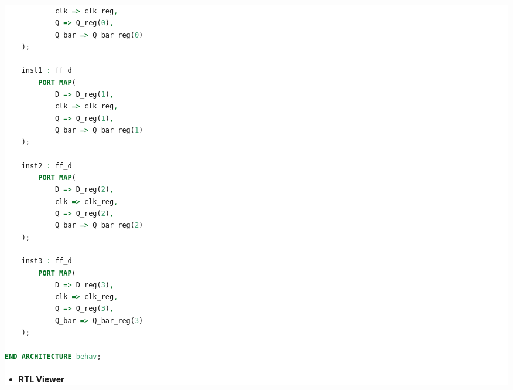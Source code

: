 ``` vhdl
			clk => clk_reg,
			Q => Q_reg(0),
			Q_bar => Q_bar_reg(0)
	);
		
	inst1 : ff_d
		PORT MAP(
			D => D_reg(1),
			clk => clk_reg,
			Q => Q_reg(1),
			Q_bar => Q_bar_reg(1)
	);	
	
	inst2 : ff_d
		PORT MAP(
			D => D_reg(2),
			clk => clk_reg,
			Q => Q_reg(2),
			Q_bar => Q_bar_reg(2)
	);	
	
	inst3 : ff_d
		PORT MAP(
			D => D_reg(3),
			clk => clk_reg,
			Q => Q_reg(3),
			Q_bar => Q_bar_reg(3)
	);	
		
END ARCHITECTURE behav;
```
- #### RTL Viewer
